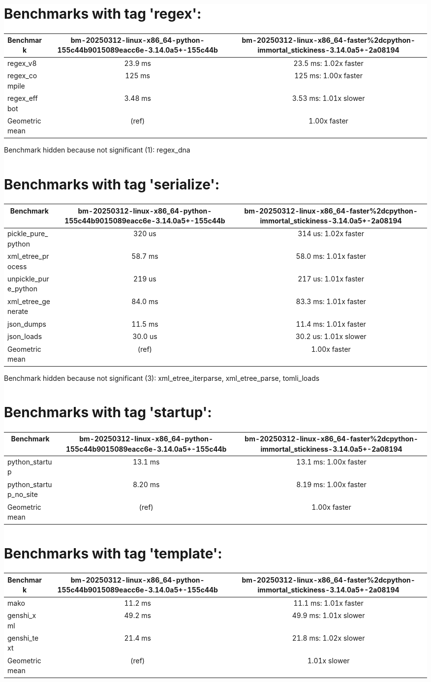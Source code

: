 Benchmarks with tag 'regex':
============================

| Benchmark      | bm-20250312-linux-x86_64-python-155c44b9015089eacc6e-3.14.0a5+-155c44b | bm-20250312-linux-x86_64-faster%2dcpython-immortal_stickiness-3.14.0a5+-2a08194 |
|----------------|:----------------------------------------------------------------------:|:-------------------------------------------------------------------------------:|
| regex_v8       | 23.9 ms                                                                | 23.5 ms: 1.02x faster                                                           |
| regex_compile  | 125 ms                                                                 | 125 ms: 1.00x faster                                                            |
| regex_effbot   | 3.48 ms                                                                | 3.53 ms: 1.01x slower                                                           |
| Geometric mean | (ref)                                                                  | 1.00x faster                                                                    |

Benchmark hidden because not significant (1): regex_dna

Benchmarks with tag 'serialize':
================================

| Benchmark            | bm-20250312-linux-x86_64-python-155c44b9015089eacc6e-3.14.0a5+-155c44b | bm-20250312-linux-x86_64-faster%2dcpython-immortal_stickiness-3.14.0a5+-2a08194 |
|----------------------|:----------------------------------------------------------------------:|:-------------------------------------------------------------------------------:|
| pickle_pure_python   | 320 us                                                                 | 314 us: 1.02x faster                                                            |
| xml_etree_process    | 58.7 ms                                                                | 58.0 ms: 1.01x faster                                                           |
| unpickle_pure_python | 219 us                                                                 | 217 us: 1.01x faster                                                            |
| xml_etree_generate   | 84.0 ms                                                                | 83.3 ms: 1.01x faster                                                           |
| json_dumps           | 11.5 ms                                                                | 11.4 ms: 1.01x faster                                                           |
| json_loads           | 30.0 us                                                                | 30.2 us: 1.01x slower                                                           |
| Geometric mean       | (ref)                                                                  | 1.00x faster                                                                    |

Benchmark hidden because not significant (3): xml_etree_iterparse, xml_etree_parse, tomli_loads

Benchmarks with tag 'startup':
==============================

| Benchmark              | bm-20250312-linux-x86_64-python-155c44b9015089eacc6e-3.14.0a5+-155c44b | bm-20250312-linux-x86_64-faster%2dcpython-immortal_stickiness-3.14.0a5+-2a08194 |
|------------------------|:----------------------------------------------------------------------:|:-------------------------------------------------------------------------------:|
| python_startup         | 13.1 ms                                                                | 13.1 ms: 1.00x faster                                                           |
| python_startup_no_site | 8.20 ms                                                                | 8.19 ms: 1.00x faster                                                           |
| Geometric mean         | (ref)                                                                  | 1.00x faster                                                                    |

Benchmarks with tag 'template':
===============================

| Benchmark      | bm-20250312-linux-x86_64-python-155c44b9015089eacc6e-3.14.0a5+-155c44b | bm-20250312-linux-x86_64-faster%2dcpython-immortal_stickiness-3.14.0a5+-2a08194 |
|----------------|:----------------------------------------------------------------------:|:-------------------------------------------------------------------------------:|
| mako           | 11.2 ms                                                                | 11.1 ms: 1.01x faster                                                           |
| genshi_xml     | 49.2 ms                                                                | 49.9 ms: 1.01x slower                                                           |
| genshi_text    | 21.4 ms                                                                | 21.8 ms: 1.02x slower                                                           |
| Geometric mean | (ref)                                                                  | 1.01x slower                                                                    |
